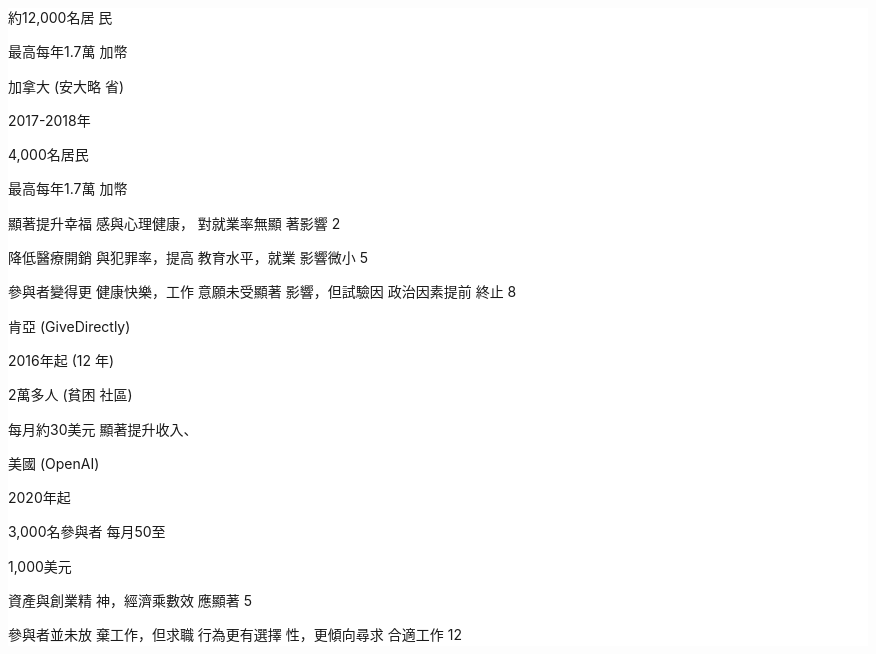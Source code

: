 約12,000名居
民 

最高每年1.7萬
加幣 

加拿大 (安大略
省) 

2017-2018年 

4,000名居民 

最高每年1.7萬
加幣 

顯著提升幸福
感與心理健康，
對就業率無顯
著影響 2 

降低醫療開銷
與犯罪率，提高
教育水平，就業
影響微小 5 

參與者變得更
健康快樂，工作
意願未受顯著
影響，但試驗因
政治因素提前
終止 8 

肯亞 
(GiveDirectly) 

2016年起 (12
年) 

2萬多人 (貧困
社區) 

每月約30美元  顯著提升收入、

美國 (OpenAI) 

2020年起 

3,000名參與者  每月50至

1,000美元 

資產與創業精
神，經濟乘數效
應顯著 5 

參與者並未放
棄工作，但求職
行為更有選擇
性，更傾向尋求
合適工作 12 
